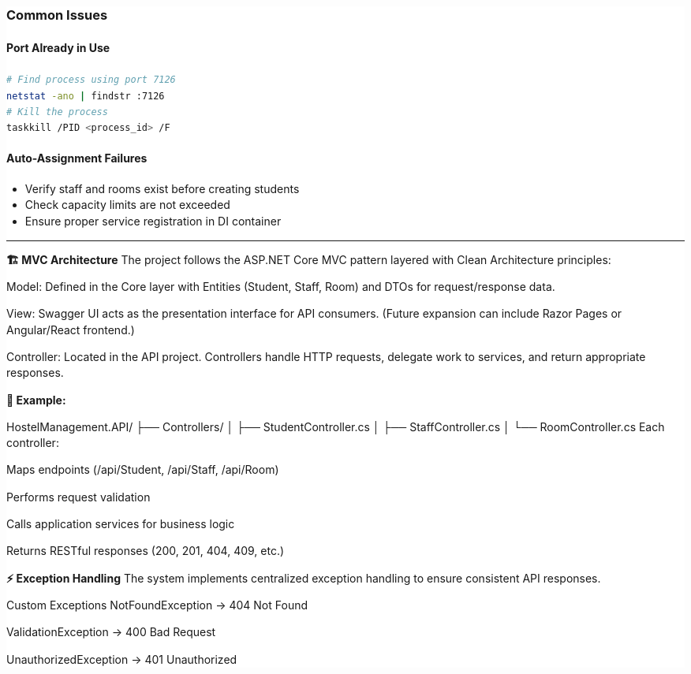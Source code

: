 ### Common Issues

#### Port Already in Use
```bash
# Find process using port 7126
netstat -ano | findstr :7126
# Kill the process
taskkill /PID <process_id> /F
```



#### Auto-Assignment Failures
- Verify staff and rooms exist before creating students
- Check capacity limits are not exceeded
- Ensure proper service registration in DI container
---

**🏗️ MVC Architecture**
The project follows the ASP.NET Core MVC pattern layered with Clean Architecture principles:

Model:
Defined in the Core layer with Entities (Student, Staff, Room) and DTOs for request/response data.

View:
Swagger UI acts as the presentation interface for API consumers. (Future expansion can include Razor Pages or Angular/React frontend.)

Controller:
Located in the API project. Controllers handle HTTP requests, delegate work to services, and return appropriate responses.

**📂 Example:**

HostelManagement.API/
├── Controllers/
│   ├── StudentController.cs
│   ├── StaffController.cs
│   └── RoomController.cs
Each controller:

Maps endpoints (/api/Student, /api/Staff, /api/Room)

Performs request validation

Calls application services for business logic

Returns RESTful responses (200, 201, 404, 409, etc.)

**⚡ Exception Handling**
The system implements centralized exception handling to ensure consistent API responses.

Custom Exceptions
NotFoundException → 404 Not Found

ValidationException → 400 Bad Request

UnauthorizedException → 401 Unauthorized

